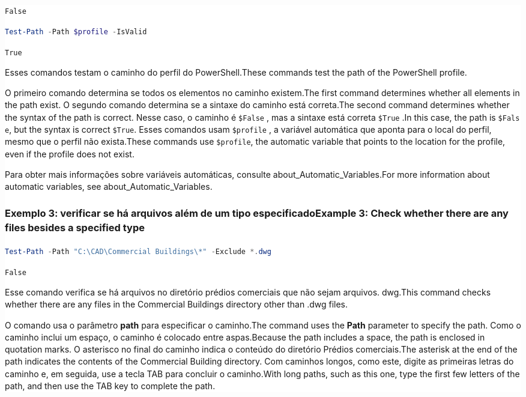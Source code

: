```Output
False
```

```powershell
Test-Path -Path $profile -IsValid
```

```Output
True
```

<span data-ttu-id="52850-121">Esses comandos testam o caminho do perfil do PowerShell.</span><span class="sxs-lookup"><span data-stu-id="52850-121">These commands test the path of the PowerShell profile.</span></span>

<span data-ttu-id="52850-122">O primeiro comando determina se todos os elementos no caminho existem.</span><span class="sxs-lookup"><span data-stu-id="52850-122">The first command determines whether all elements in the path exist.</span></span> <span data-ttu-id="52850-123">O segundo comando determina se a sintaxe do caminho está correta.</span><span class="sxs-lookup"><span data-stu-id="52850-123">The second command determines whether the syntax of the path is correct.</span></span> <span data-ttu-id="52850-124">Nesse caso, o caminho é `$False` , mas a sintaxe está correta `$True` .</span><span class="sxs-lookup"><span data-stu-id="52850-124">In this case, the path is `$False`, but the syntax is correct `$True`.</span></span> <span data-ttu-id="52850-125">Esses comandos usam `$profile` , a variável automática que aponta para o local do perfil, mesmo que o perfil não exista.</span><span class="sxs-lookup"><span data-stu-id="52850-125">These commands use `$profile`, the automatic variable that points to the location for the profile, even if the profile does not exist.</span></span>

<span data-ttu-id="52850-126">Para obter mais informações sobre variáveis automáticas, consulte about_Automatic_Variables.</span><span class="sxs-lookup"><span data-stu-id="52850-126">For more information about automatic variables, see about_Automatic_Variables.</span></span>

### <span data-ttu-id="52850-127">Exemplo 3: verificar se há arquivos além de um tipo especificado</span><span class="sxs-lookup"><span data-stu-id="52850-127">Example 3: Check whether there are any files besides a specified type</span></span>

```powershell
Test-Path -Path "C:\CAD\Commercial Buildings\*" -Exclude *.dwg
```

```Output
False
```

<span data-ttu-id="52850-128">Esse comando verifica se há arquivos no diretório prédios comerciais que não sejam arquivos. dwg.</span><span class="sxs-lookup"><span data-stu-id="52850-128">This command checks whether there are any files in the Commercial Buildings directory other than .dwg files.</span></span>

<span data-ttu-id="52850-129">O comando usa o parâmetro **path** para especificar o caminho.</span><span class="sxs-lookup"><span data-stu-id="52850-129">The command uses the **Path** parameter to specify the path.</span></span> <span data-ttu-id="52850-130">Como o caminho inclui um espaço, o caminho é colocado entre aspas.</span><span class="sxs-lookup"><span data-stu-id="52850-130">Because the path includes a space, the path is enclosed in quotation marks.</span></span> <span data-ttu-id="52850-131">O asterisco no final do caminho indica o conteúdo do diretório Prédios comerciais.</span><span class="sxs-lookup"><span data-stu-id="52850-131">The asterisk at the end of the path indicates the contents of the Commercial Building directory.</span></span> <span data-ttu-id="52850-132">Com caminhos longos, como este, digite as primeiras letras do caminho e, em seguida, use a tecla TAB para concluir o caminho.</span><span class="sxs-lookup"><span data-stu-id="52850-132">With long paths, such as this one, type the first few letters of the path, and then use the TAB key to complete the path.</span></span>
